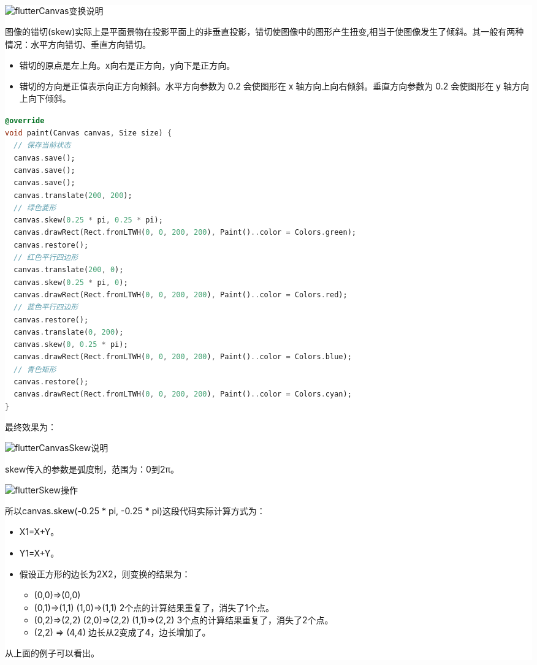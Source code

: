 ![flutterCanvas变换说明](/imgs/flutterCanvas变换说明.webp)

图像的错切(skew)实际上是平面景物在投影平面上的非垂直投影，错切使图像中的图形产生扭变,相当于使图像发生了倾斜。其一般有两种情况：水平方向错切、垂直方向错切。

- 错切的原点是左上角。x向右是正方向，y向下是正方向。

- 错切的方向是正值表示向正方向倾斜。水平方向参数为 0.2 会使图形在 x 轴方向上向右倾斜。垂直方向参数为 0.2 会使图形在 y 轴方向上向下倾斜。

```dart
@override
void paint(Canvas canvas, Size size) {
  // 保存当前状态
  canvas.save();
  canvas.save();
  canvas.save();
  canvas.translate(200, 200);
  // 绿色菱形
  canvas.skew(0.25 * pi, 0.25 * pi);
  canvas.drawRect(Rect.fromLTWH(0, 0, 200, 200), Paint()..color = Colors.green);
  canvas.restore();
  // 红色平行四边形
  canvas.translate(200, 0);
  canvas.skew(0.25 * pi, 0);
  canvas.drawRect(Rect.fromLTWH(0, 0, 200, 200), Paint()..color = Colors.red);
  // 蓝色平行四边形
  canvas.restore();
  canvas.translate(0, 200);
  canvas.skew(0, 0.25 * pi);
  canvas.drawRect(Rect.fromLTWH(0, 0, 200, 200), Paint()..color = Colors.blue);
  // 青色矩形
  canvas.restore();
  canvas.drawRect(Rect.fromLTWH(0, 0, 200, 200), Paint()..color = Colors.cyan);
}
```
最终效果为：

![flutterCanvasSkew说明](/imgs/flutterCanvasSkew说明.webp)

skew传入的参数是弧度制，范围为：0到2π。

![flutterSkew操作](/imgs/flutterSkew操作.webp)

所以canvas.skew(-0.25 * pi, -0.25 * pi)这段代码实际计算方式为：

- X1=X+Y。
- Y1=X+Y。
- 假设正方形的边长为2X2，则变换的结果为：

   - (0,0)=>(0,0)
   - (0,1)=>(1,1) (1,0)=>(1,1)  2个点的计算结果重复了，消失了1个点。
   - (0,2)=>(2,2) (2,0)=>(2,2) (1,1)=>(2,2) 3个点的计算结果重复了，消失了2个点。
   - (2,2) => (4,4)  边长从2变成了4，边长增加了。

从上面的例子可以看出。
